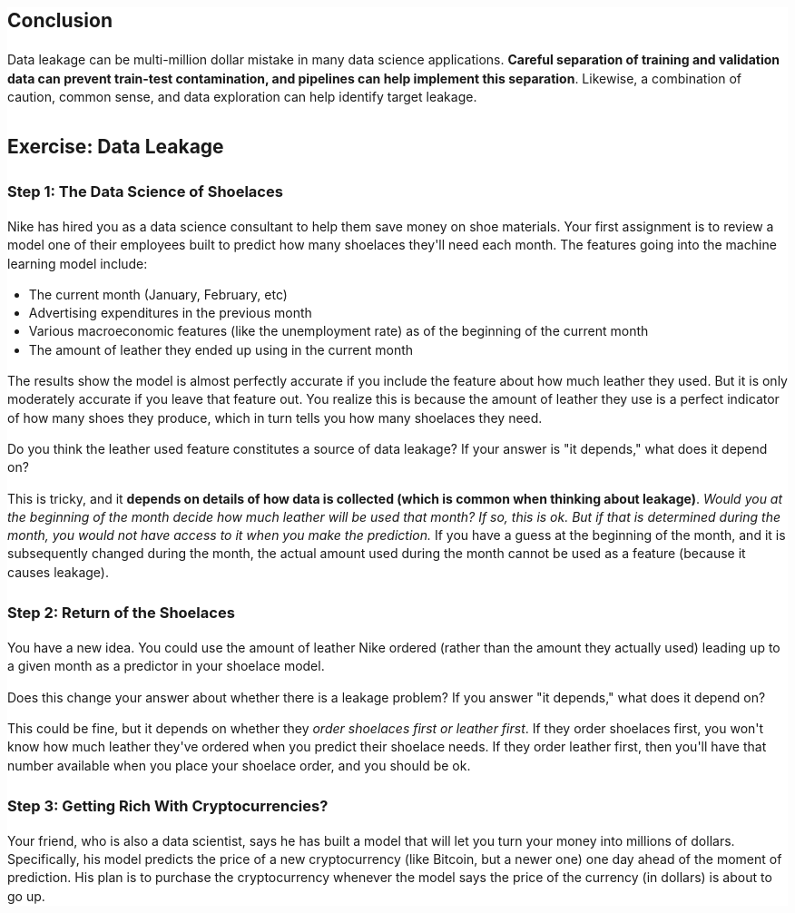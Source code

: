 
## Conclusion
Data leakage can be multi-million dollar mistake in many data science applications. **Careful separation of training and validation data can prevent train-test contamination, and pipelines can help implement this separation**. Likewise, a combination of caution, common sense, and data exploration can help identify target leakage.



## Exercise: Data Leakage

### Step 1: The Data Science of Shoelaces
Nike has hired you as a data science consultant to help them save money on shoe materials. Your first assignment is to review a model one of their employees built to predict how many shoelaces they'll need each month. The features going into the machine learning model include:

  * The current month (January, February, etc)
  * Advertising expenditures in the previous month
  * Various macroeconomic features (like the unemployment rate) as of the beginning of the current month
  * The amount of leather they ended up using in the current month

The results show the model is almost perfectly accurate if you include the feature about how much leather they used. But it is only moderately accurate if you leave that feature out. You realize this is because the amount of leather they use is a perfect indicator of how many shoes they produce, which in turn tells you how many shoelaces they need.

Do you think the leather used feature constitutes a source of data leakage? If your answer is "it depends," what does it depend on?

This is tricky, and it **depends on details of how data is collected (which is common when thinking about leakage)**. *Would you at the beginning of the month decide how much leather will be used that month? If so, this is ok. But if that is determined during the month, you would not have access to it when you make the prediction.* If you have a guess at the beginning of the month, and it is subsequently changed during the month, the actual amount used during the month cannot be used as a feature (because it causes leakage).


### Step 2: Return of the Shoelaces
You have a new idea. You could use the amount of leather Nike ordered (rather than the amount they actually used) leading up to a given month as a predictor in your shoelace model.

Does this change your answer about whether there is a leakage problem? If you answer "it depends," what does it depend on?

This could be fine, but it depends on whether they *order shoelaces first or leather first*. If they order shoelaces first, you won't know how much leather they've ordered when you predict their shoelace needs. If they order leather first, then you'll have that number available when you place your shoelace order, and you should be ok.


### Step 3: Getting Rich With Cryptocurrencies?
Your friend, who is also a data scientist, says he has built a model that will let you turn your money into millions of dollars. Specifically, his model predicts the price of a new cryptocurrency (like Bitcoin, but a newer one) one day ahead of the moment of prediction. His plan is to purchase the cryptocurrency whenever the model says the price of the currency (in dollars) is about to go up.
